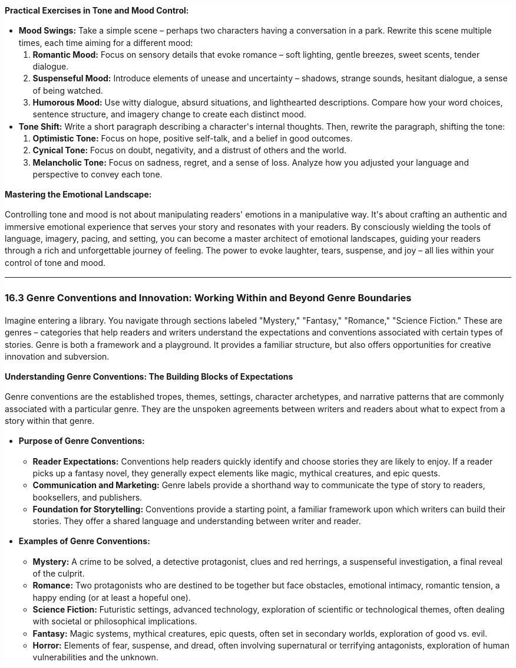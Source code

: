 **Practical Exercises in Tone and Mood Control:**

*   **Mood Swings:**  Take a simple scene – perhaps two characters having a conversation in a park.  Rewrite this scene multiple times, each time aiming for a different mood:
    1.  **Romantic Mood:** Focus on sensory details that evoke romance – soft lighting, gentle breezes, sweet scents, tender dialogue.
    2.  **Suspenseful Mood:**  Introduce elements of unease and uncertainty – shadows, strange sounds, hesitant dialogue, a sense of being watched.
    3.  **Humorous Mood:**  Use witty dialogue, absurd situations, and lighthearted descriptions.
    Compare how your word choices, sentence structure, and imagery change to create each distinct mood.
*   **Tone Shift:**  Write a short paragraph describing a character's internal thoughts.  Then, rewrite the paragraph, shifting the tone:
    1.  **Optimistic Tone:**  Focus on hope, positive self-talk, and a belief in good outcomes.
    2.  **Cynical Tone:**  Focus on doubt, negativity, and a distrust of others and the world.
    3.  **Melancholic Tone:**  Focus on sadness, regret, and a sense of loss.
    Analyze how you adjusted your language and perspective to convey each tone.

**Mastering the Emotional Landscape:**

Controlling tone and mood is not about manipulating readers' emotions in a manipulative way. It's about crafting an authentic and immersive emotional experience that serves your story and resonates with your readers.  By consciously wielding the tools of language, imagery, pacing, and setting, you can become a master architect of emotional landscapes, guiding your readers through a rich and unforgettable journey of feeling.  The power to evoke laughter, tears, suspense, and joy – all lies within your control of tone and mood.

---

### 16.3 Genre Conventions and Innovation: Working Within and Beyond Genre Boundaries

Imagine entering a library. You navigate through sections labeled "Mystery," "Fantasy," "Romance," "Science Fiction." These are genres – categories that help readers and writers understand the expectations and conventions associated with certain types of stories.  Genre is both a framework and a playground. It provides a familiar structure, but also offers opportunities for creative innovation and subversion.

**Understanding Genre Conventions: The Building Blocks of Expectations**

Genre conventions are the established tropes, themes, settings, character archetypes, and narrative patterns that are commonly associated with a particular genre. They are the unspoken agreements between writers and readers about what to expect from a story within that genre.

*   **Purpose of Genre Conventions:**
    *   **Reader Expectations:** Conventions help readers quickly identify and choose stories they are likely to enjoy.  If a reader picks up a fantasy novel, they generally expect elements like magic, mythical creatures, and epic quests.
    *   **Communication and Marketing:** Genre labels provide a shorthand way to communicate the type of story to readers, booksellers, and publishers.
    *   **Foundation for Storytelling:** Conventions provide a starting point, a familiar framework upon which writers can build their stories. They offer a shared language and understanding between writer and reader.

*   **Examples of Genre Conventions:**
    *   **Mystery:**  A crime to be solved, a detective protagonist, clues and red herrings, a suspenseful investigation, a final reveal of the culprit.
    *   **Romance:**  Two protagonists who are destined to be together but face obstacles, emotional intimacy, romantic tension, a happy ending (or at least a hopeful one).
    *   **Science Fiction:**  Futuristic settings, advanced technology, exploration of scientific or technological themes, often dealing with societal or philosophical implications.
    *   **Fantasy:**  Magic systems, mythical creatures, epic quests, often set in secondary worlds, exploration of good vs. evil.
    *   **Horror:**  Elements of fear, suspense, and dread, often involving supernatural or terrifying antagonists, exploration of human vulnerabilities and the unknown.
